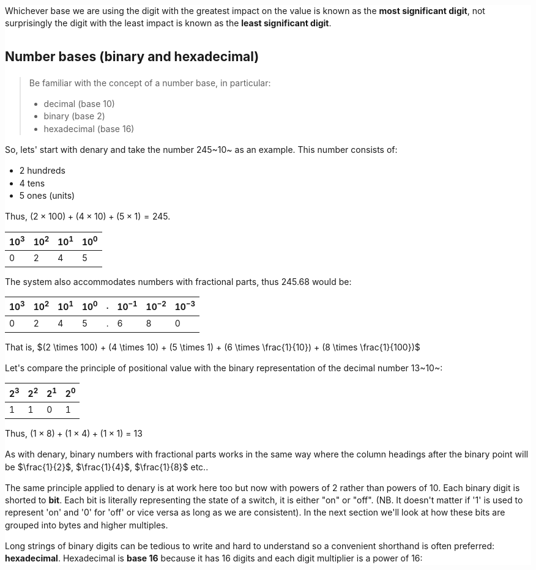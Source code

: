 Whichever base we are using the digit with the greatest impact on the value is known as the __most significant digit__, not surprisingly the digit with the least impact is known as the __least significant digit__.

## Number bases (binary and hexadecimal)

> Be familiar with the concept of a number base, in particular:
>
> - decimal (base 10)
> - binary (base 2)
> - hexadecimal (base 16)

So, lets' start with denary and take the number 245~10~ as an example.  This number consists of:

- $2$ hundreds
- $4$ tens
- $5$ ones (units)

Thus, $(2 \times 100) + (4 \times 10) + (5 \times 1) = 245$.

| $10^{3}$ | $10^{2}$ | $10^{1}$ | $10^{0}$ |
| -------- | -------- | -------- | -------- |
|     0    |     2    |    4     |    5     |


The system also accommodates numbers with fractional parts, thus $245.68$ would be:

| $10^{3}$ | $10^{2}$ | $10^{1}$ | $10^{0}$ | . | $10^{-1}$ | $10^{-2}$ | $10^{-3}$ |
| -------- | -------- | -------- | -------- |-- | --------- | --------- | --------- |
|    0     |    2     |    4     |    5     | . |     6     |     8     |     0     |

That is, $(2 \times 100) + (4 \times 10) + (5 \times 1) + (6 \times \frac{1}{10}) + (8 \times \frac{1}{100})$

Let's compare the principle of positional value with the binary representation of the decimal number 13~10~:

| $2^{3}$ | $2^{2}$ | $2^{1}$ | $2^{0}$ |
| ------- | ------- | ------- | ------- |
|    1    |    1    |    0    |    1    |

Thus, $(1 \times 8) + (1 \times 4) + (1 \times 1)$ = 13

As with denary, binary numbers with fractional parts works in the same way where the column headings after the binary point will be $\frac{1}{2}$, $\frac{1}{4}$, $\frac{1}{8}$ etc..

The same principle applied to denary is at work here too but now with powers of 2 rather than powers of 10. Each binary digit is shorted to __bit__.  Each bit is literally representing the state of a switch, it is either "on" or "off".  (NB.  It doesn't matter if '1' is used to represent 'on' and '0' for 'off' or vice versa as long as we are consistent).  In the next section we'll look at how these bits are grouped into bytes and higher multiples.

Long strings of binary digits can be tedious to write and hard to understand so a convenient shorthand is often preferred:  __hexadecimal__.  Hexadecimal is __base 16__ because it has $16$ digits and each digit multiplier is a power of $16$:
